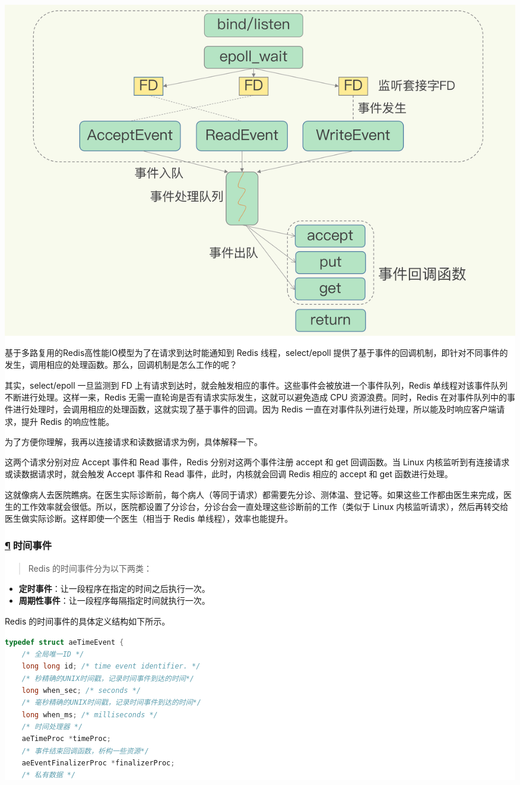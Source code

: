 ![img](/docs/redis/imgs/db-redis-event-0.jpg)

基于多路复用的Redis高性能IO模型为了在请求到达时能通知到 Redis 线程，select/epoll 提供了基于事件的回调机制，即针对不同事件的发生，调用相应的处理函数。那么，回调机制是怎么工作的呢？

其实，select/epoll 一旦监测到 FD 上有请求到达时，就会触发相应的事件。这些事件会被放进一个事件队列，Redis 单线程对该事件队列不断进行处理。这样一来，Redis 无需一直轮询是否有请求实际发生，这就可以避免造成 CPU 资源浪费。同时，Redis 在对事件队列中的事件进行处理时，会调用相应的处理函数，这就实现了基于事件的回调。因为 Redis 一直在对事件队列进行处理，所以能及时响应客户端请求，提升 Redis 的响应性能。

为了方便你理解，我再以连接请求和读数据请求为例，具体解释一下。

这两个请求分别对应 Accept 事件和 Read 事件，Redis 分别对这两个事件注册 accept 和 get 回调函数。当 Linux 内核监听到有连接请求或读数据请求时，就会触发 Accept 事件和 Read 事件，此时，内核就会回调 Redis 相应的 accept 和 get 函数进行处理。

这就像病人去医院瞧病。在医生实际诊断前，每个病人（等同于请求）都需要先分诊、测体温、登记等。如果这些工作都由医生来完成，医生的工作效率就会很低。所以，医院都设置了分诊台，分诊台会一直处理这些诊断前的工作（类似于 Linux 内核监听请求），然后再转交给医生做实际诊断。这样即使一个医生（相当于 Redis 单线程），效率也能提升。

### [¶](#时间事件) 时间事件

> Redis 的时间事件分为以下两类：

- **定时事件**：让一段程序在指定的时间之后执行一次。
- **周期性事件**：让一段程序每隔指定时间就执行一次。

Redis 的时间事件的具体定义结构如下所示。

```c
typedef struct aeTimeEvent {
    /* 全局唯一ID */
    long long id; /* time event identifier. */
    /* 秒精确的UNIX时间戳，记录时间事件到达的时间*/
    long when_sec; /* seconds */
    /* 毫秒精确的UNIX时间戳，记录时间事件到达的时间*/
    long when_ms; /* milliseconds */
    /* 时间处理器 */
    aeTimeProc *timeProc;
    /* 事件结束回调函数，析构一些资源*/
    aeEventFinalizerProc *finalizerProc;
    /* 私有数据 */
```